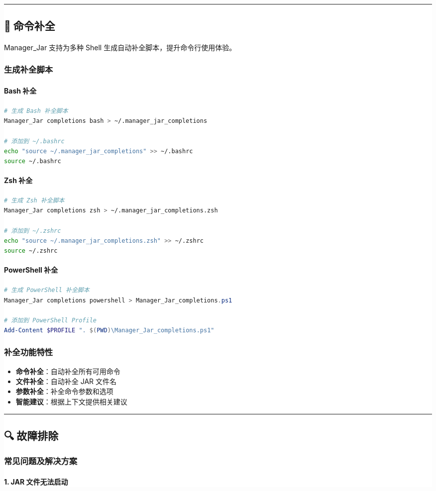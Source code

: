 
---

## 🎯 命令补全

Manager_Jar 支持为多种 Shell 生成自动补全脚本，提升命令行使用体验。

### 生成补全脚本

#### Bash 补全
```bash
# 生成 Bash 补全脚本
Manager_Jar completions bash > ~/.manager_jar_completions

# 添加到 ~/.bashrc
echo "source ~/.manager_jar_completions" >> ~/.bashrc
source ~/.bashrc
```

#### Zsh 补全
```bash
# 生成 Zsh 补全脚本
Manager_Jar completions zsh > ~/.manager_jar_completions.zsh

# 添加到 ~/.zshrc
echo "source ~/.manager_jar_completions.zsh" >> ~/.zshrc
source ~/.zshrc
```

#### PowerShell 补全
```powershell
# 生成 PowerShell 补全脚本
Manager_Jar completions powershell > Manager_Jar_completions.ps1

# 添加到 PowerShell Profile
Add-Content $PROFILE ". $(PWD)\Manager_Jar_completions.ps1"
```

### 补全功能特性

- **命令补全**：自动补全所有可用命令
- **文件补全**：自动补全 JAR 文件名
- **参数补全**：补全命令参数和选项
- **智能建议**：根据上下文提供相关建议

---

## 🔍 故障排除

### 常见问题及解决方案

#### 1. JAR 文件无法启动
